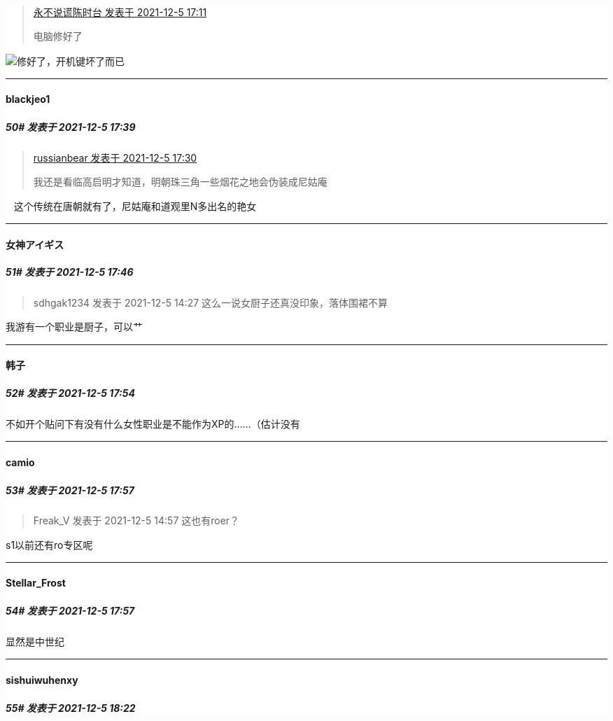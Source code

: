 <blockquote><a href="httphttps://bbs.saraba1st.com/2b/forum.php?mod=redirect&amp;goto=findpost&amp;pid=53818315&amp;ptid=2040920" target="_blank">永不说谎陈时台 发表于 2021-12-5 17:11</a>

电脑修好了</blockquote>
<img src="https://static.saraba1st.com/image/smiley/face2017/001.png" referrerpolicy="no-referrer">修好了，开机键坏了而已

*****

####  blackjeo1  
##### 50#       发表于 2021-12-5 17:39

<blockquote><a href="httphttps://bbs.saraba1st.com/2b/forum.php?mod=redirect&amp;goto=findpost&amp;pid=53818515&amp;ptid=2040920" target="_blank">russianbear 发表于 2021-12-5 17:30</a>

我还是看临高启明才知道，明朝珠三角一些烟花之地会伪装成尼姑庵</blockquote>
   这个传统在唐朝就有了，尼姑庵和道观里N多出名的艳女

*****

####  女神アイギス  
##### 51#       发表于 2021-12-5 17:46

<blockquote>sdhgak1234 发表于 2021-12-5 14:27
这么一说女厨子还真没印象，落体围裙不算</blockquote>
我游有一个职业是厨子，可以艹

*****

####  韩子  
##### 52#       发表于 2021-12-5 17:54

不如开个贴问下有没有什么女性职业是不能作为XP的……（估计没有

*****

####  camio  
##### 53#       发表于 2021-12-5 17:57

<blockquote>Freak_V 发表于 2021-12-5 14:57
这也有roer？</blockquote>
s1以前还有ro专区呢

*****

####  Stellar_Frost  
##### 54#       发表于 2021-12-5 17:57

显然是中世纪

*****

####  sishuiwuhenxy  
##### 55#       发表于 2021-12-5 18:22
